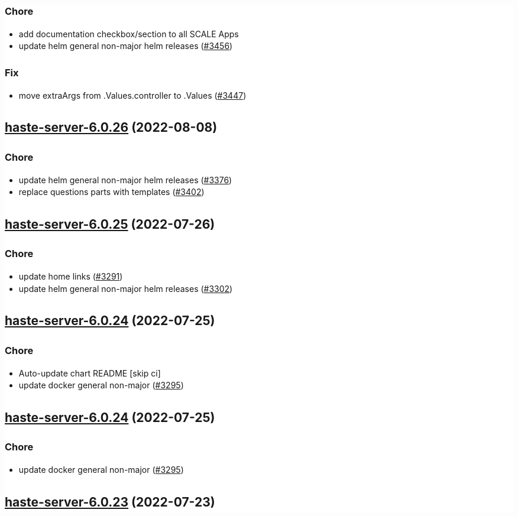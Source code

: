 ### Chore

- add documentation checkbox/section to all SCALE Apps
- update helm general non-major helm releases ([#3456](https://github.com/truecharts/charts/issues/3456))

### Fix

- move extraArgs from .Values.controller to .Values ([#3447](https://github.com/truecharts/charts/issues/3447))

## [haste-server-6.0.26](https://github.com/truecharts/charts/compare/haste-server-6.0.25...haste-server-6.0.26) (2022-08-08)

### Chore

- update helm general non-major helm releases ([#3376](https://github.com/truecharts/charts/issues/3376))
- replace questions parts with templates ([#3402](https://github.com/truecharts/charts/issues/3402))

## [haste-server-6.0.25](https://github.com/truecharts/apps/compare/haste-server-6.0.24...haste-server-6.0.25) (2022-07-26)

### Chore

- update home links ([#3291](https://github.com/truecharts/apps/issues/3291))
- update helm general non-major helm releases ([#3302](https://github.com/truecharts/apps/issues/3302))

## [haste-server-6.0.24](https://github.com/truecharts/apps/compare/haste-server-6.0.23...haste-server-6.0.24) (2022-07-25)

### Chore

- Auto-update chart README [skip ci]
- update docker general non-major ([#3295](https://github.com/truecharts/apps/issues/3295))

## [haste-server-6.0.24](https://github.com/truecharts/apps/compare/haste-server-6.0.23...haste-server-6.0.24) (2022-07-25)

### Chore

- update docker general non-major ([#3295](https://github.com/truecharts/apps/issues/3295))

## [haste-server-6.0.23](https://github.com/truecharts/apps/compare/haste-server-6.0.22...haste-server-6.0.23) (2022-07-23)
